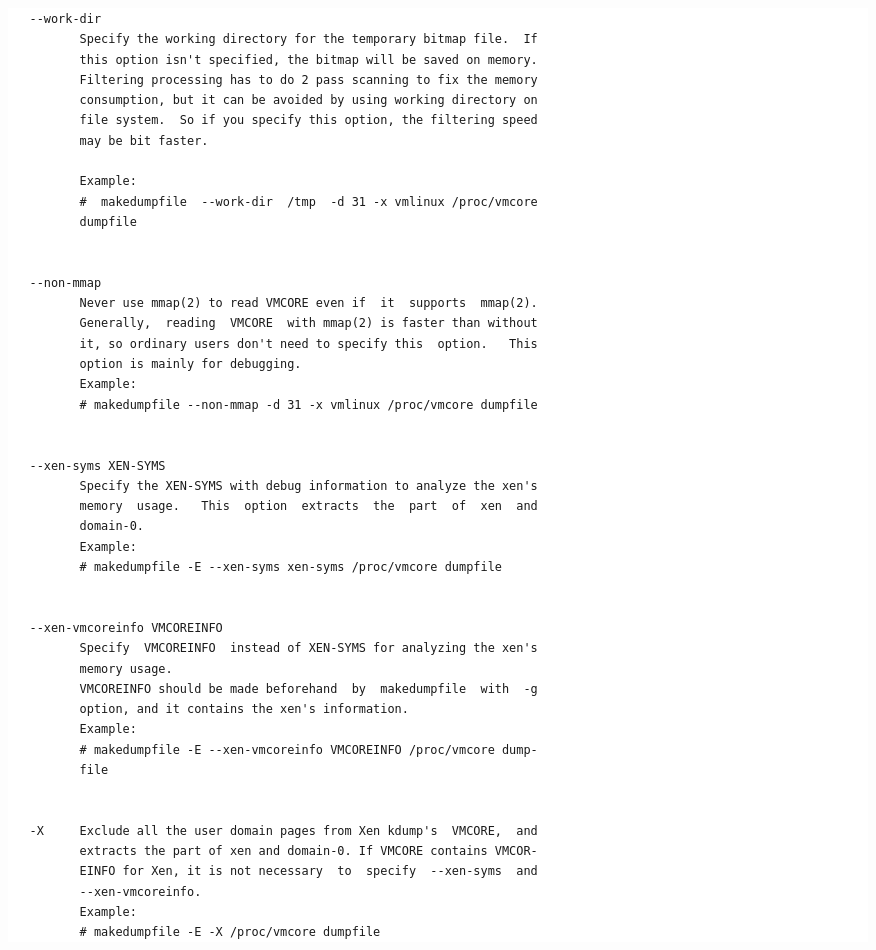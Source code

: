 

       --work-dir
              Specify the working directory for the temporary bitmap file.  If
              this option isn't specified, the bitmap will be saved on memory.
              Filtering processing has to do 2 pass scanning to fix the memory
              consumption, but it can be avoided by using working directory on
              file system.  So if you specify this option, the filtering speed
              may be bit faster.

              Example:
              #  makedumpfile  --work-dir  /tmp  -d 31 -x vmlinux /proc/vmcore
              dumpfile


       --non-mmap
              Never use mmap(2) to read VMCORE even if  it  supports  mmap(2).
              Generally,  reading  VMCORE  with mmap(2) is faster than without
              it, so ordinary users don't need to specify this  option.   This
              option is mainly for debugging.
              Example:
              # makedumpfile --non-mmap -d 31 -x vmlinux /proc/vmcore dumpfile


       --xen-syms XEN-SYMS
              Specify the XEN-SYMS with debug information to analyze the xen's
              memory  usage.   This  option  extracts  the  part  of  xen  and
              domain-0.
              Example:
              # makedumpfile -E --xen-syms xen-syms /proc/vmcore dumpfile


       --xen-vmcoreinfo VMCOREINFO
              Specify  VMCOREINFO  instead of XEN-SYMS for analyzing the xen's
              memory usage.
              VMCOREINFO should be made beforehand  by  makedumpfile  with  -g
              option, and it contains the xen's information.
              Example:
              # makedumpfile -E --xen-vmcoreinfo VMCOREINFO /proc/vmcore dump‐
              file


       -X     Exclude all the user domain pages from Xen kdump's  VMCORE,  and
              extracts the part of xen and domain-0. If VMCORE contains VMCOR‐
              EINFO for Xen, it is not necessary  to  specify  --xen-syms  and
              --xen-vmcoreinfo.
              Example:
              # makedumpfile -E -X /proc/vmcore dumpfile
